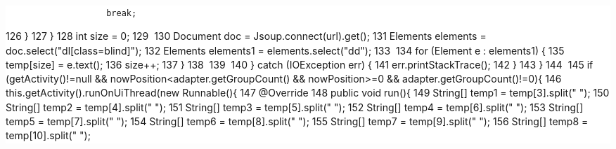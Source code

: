                         break;
126
                    }
127
                }
128
                int size = 0;
129
​
130
                Document doc = Jsoup.connect(url).get();
131
                Elements elements = doc.select("dl[class=blind]");
132
                Elements elements1 = elements.select("dd");
133
​
134
                for (Element e : elements1) {
135
                    temp[size] = e.text();
136
                    size++;
137
                }
138
​
139
​
140
            } catch (IOException err) {
141
                err.printStackTrace();
142
            }
143
        }
144
​
145
        if (getActivity()!=null && nowPosition<adapter.getGroupCount() && nowPosition>=0 && adapter.getGroupCount()!=0){
146
            this.getActivity().runOnUiThread(new Runnable(){
147
                @Override
148
                public void run(){
149
                    String[] temp1 = temp[3].split(" ");
150
                    String[] temp2 = temp[4].split(" ");
151
                    String[] temp3 = temp[5].split(" ");
152
                    String[] temp4 = temp[6].split(" ");
153
                    String[] temp5 = temp[7].split(" ");
154
                    String[] temp6 = temp[8].split(" ");
155
                    String[] temp7 = temp[9].split(" ");
156
                    String[] temp8 = temp[10].split(" ");